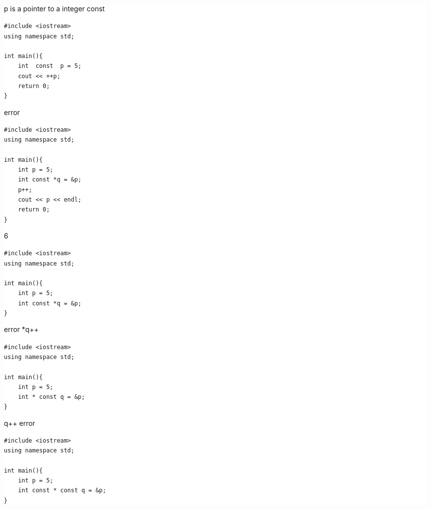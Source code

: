 p is a pointer to a integer const

```other
#include <iostream>
using namespace std;

int main(){
    int  const  p = 5;
    cout << ++p;
    return 0;
}
```


error

```other
#include <iostream>
using namespace std;

int main(){
    int p = 5;
    int const *q = &p;
    p++;
    cout << p << endl;
    return 0;
}
```


6

```other
#include <iostream>
using namespace std;

int main(){
    int p = 5;
    int const *q = &p;
}
```


error *q++

```other
#include <iostream>
using namespace std;

int main(){
    int p = 5;
    int * const q = &p;
}
```


q++ error

```other
#include <iostream>
using namespace std;

int main(){
    int p = 5;
    int const * const q = &p;
}
```
